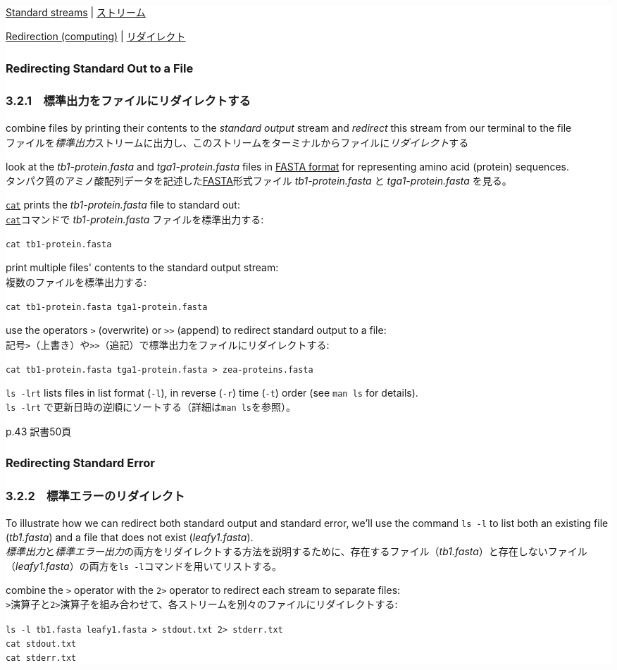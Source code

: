 [Standard streams](https://en.wikipedia.org/wiki/Standard_streams) |
[ストリーム](https://ja.wikipedia.org/wiki/標準ストリーム)  

[Redirection (computing)](https://en.wikipedia.org/wiki/Redirection_%28computing%29) |
[リダイレクト](https://ja.wikipedia.org/wiki/リダイレクト_%28CLI%29)  

### Redirecting Standard Out to a File
### 3.2.1　標準出力をファイルにリダイレクトする

combine files by printing their contents to the *standard output* stream and *redirect* this stream from our terminal to the file  
ファイルを*標準出力*ストリームに出力し、このストリームをターミナルからファイルに*リダイレクト*する  

look at the *tb1-protein.fasta* and *tga1-protein.fasta* files in [FASTA format](https://en.wikipedia.org/wiki/FASTA_format) for representing amino acid (protein) sequences.  
タンパク質のアミノ酸配列データを記述した[FASTA](https://ja.wikipedia.org/wiki/FASTA)形式ファイル *tb1-protein.fasta* と *tga1-protein.fasta* を見る。

[`cat`](https://en.wikipedia.org/wiki/Cat_%28Unix%29) prints the *tb1-protein.fasta* file to standard out:  
[`cat`](https://ja.wikipedia.org/wiki/Cat_%28UNIX%29)コマンドで *tb1-protein.fasta* ファイルを標準出力する:  

	cat tb1-protein.fasta

print multiple files' contents to the standard output stream:  
複数のファイルを標準出力する:  

	cat tb1-protein.fasta tga1-protein.fasta

use the operators `>` (overwrite) or `>>` (append) to redirect standard output to a file:  
記号`>`（上書き）や`>>`（追記）で標準出力をファイルにリダイレクトする:  

	cat tb1-protein.fasta tga1-protein.fasta > zea-proteins.fasta

`ls -lrt` lists files in list format (`-l`), in reverse (`-r`) time (`-t`) order (see `man ls` for details).   
`ls -lrt` で更新日時の逆順にソートする（詳細は`man ls`を参照）。  

p.43
訳書50頁
### Redirecting Standard Error
### 3.2.2　標準エラーのリダイレクト

To illustrate how we can redirect both standard output and standard error, we’ll use the command `ls -l` to list both an existing file (*tb1.fasta*) and a file that does not exist (*leafy1.fasta*).  
*標準出力*と*標準エラー出力*の両方をリダイレクトする方法を説明するために、存在するファイル（*tb1.fasta*）と存在しないファイル（*leafy1.fasta*）の両方を`ls -l`コマンドを用いてリストする。  

combine the `>` operator with the `2>` operator to redirect each stream to separate files:  
`>`演算子と`2>`演算子を組み合わせて、各ストリームを別々のファイルにリダイレクトする:  

    ls -l tb1.fasta leafy1.fasta > stdout.txt 2> stderr.txt
    cat stdout.txt
    cat stderr.txt

